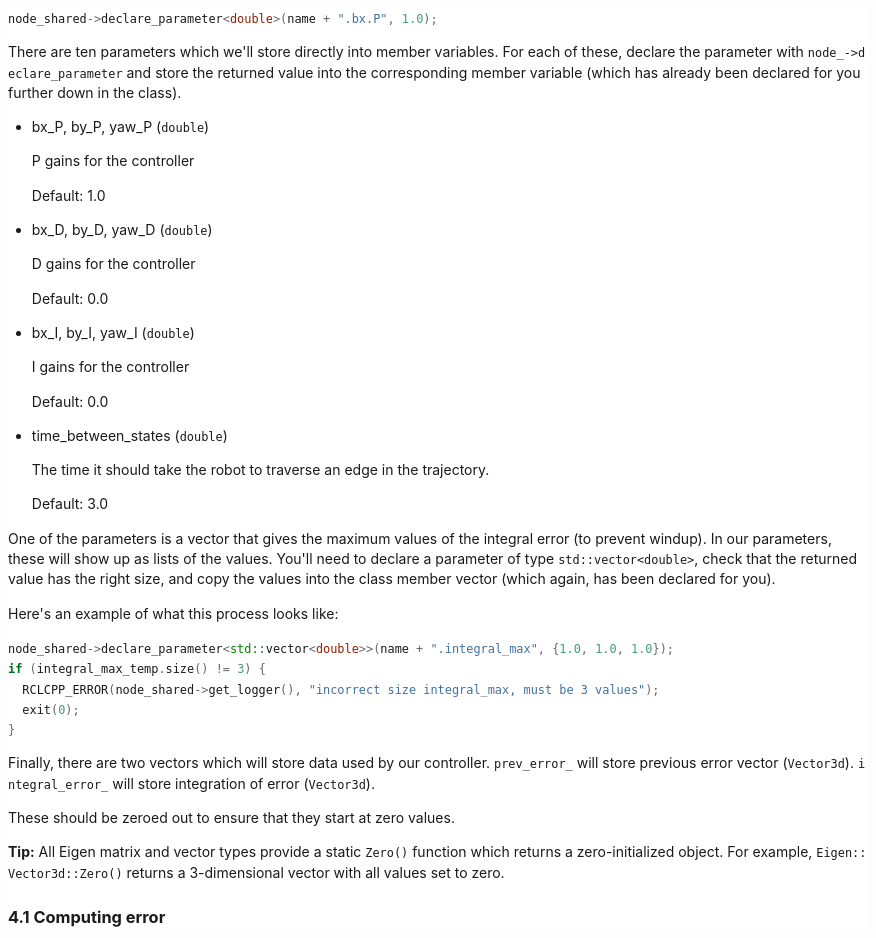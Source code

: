 ```c++
node_shared->declare_parameter<double>(name + ".bx.P", 1.0);
```

There are ten parameters which we'll store directly into member variables. For each of these, declare the parameter with `node_->declare_parameter` and store the returned value into the corresponding member variable (which has already been declared for you further down in the class).

- bx_P, by_P, yaw_P (`double`)

  P gains for the controller

  Default: 1.0

- bx_D, by_D, yaw_D (`double`)

  D gains for the controller

  Default: 0.0

- bx_I, by_I, yaw_I (`double`)

  I gains for the controller

  Default: 0.0

- time_between_states (`double`)

  The time it should take the robot to traverse an edge in the trajectory.

  Default: 3.0

One of the parameters is a vector that gives the maximum values of the integral error (to prevent windup).
In our parameters, these will show up as lists of the values. 
You'll need to declare a parameter of type `std::vector<double>`, check that the returned value has the right size, and copy the values into the class member vector (which again, has been declared for you).

Here's an example of what this process looks like:

```c++
node_shared->declare_parameter<std::vector<double>>(name + ".integral_max", {1.0, 1.0, 1.0});
if (integral_max_temp.size() != 3) {
  RCLCPP_ERROR(node_shared->get_logger(), "incorrect size integral_max, must be 3 values");
  exit(0);
}
```

Finally, there are two vectors which will store data used by our controller. 
`prev_error_` will store previous error vector (`Vector3d`). 
`integral_error_` will store integration of error (`Vector3d`). 

These should be zeroed out to ensure that they start at zero values.

**Tip:** All Eigen matrix and vector types provide a static `Zero()` function which returns a zero-initialized object. For example, `Eigen::Vector3d::Zero()` returns a 3-dimensional vector with all values set to zero.

### 4.1 Computing error
